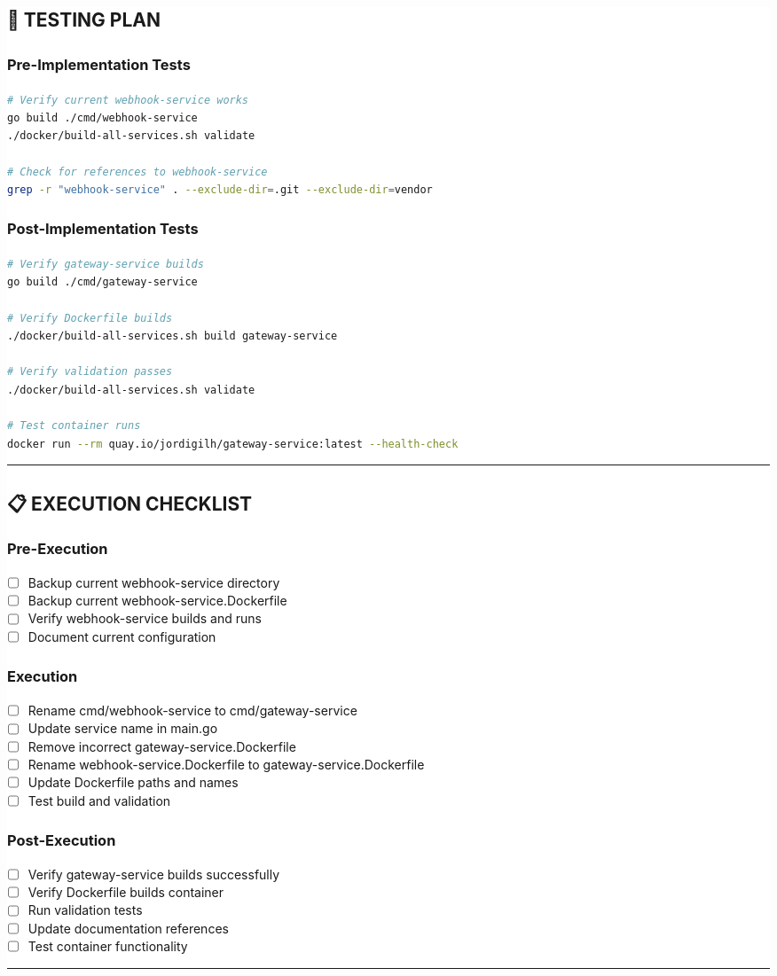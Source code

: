 ## 🧪 **TESTING PLAN**

### **Pre-Implementation Tests**
```bash
# Verify current webhook-service works
go build ./cmd/webhook-service
./docker/build-all-services.sh validate

# Check for references to webhook-service
grep -r "webhook-service" . --exclude-dir=.git --exclude-dir=vendor
```

### **Post-Implementation Tests**
```bash
# Verify gateway-service builds
go build ./cmd/gateway-service

# Verify Dockerfile builds
./docker/build-all-services.sh build gateway-service

# Verify validation passes
./docker/build-all-services.sh validate

# Test container runs
docker run --rm quay.io/jordigilh/gateway-service:latest --health-check
```

---

## 📋 **EXECUTION CHECKLIST**

### **Pre-Execution**
- [ ] Backup current webhook-service directory
- [ ] Backup current webhook-service.Dockerfile
- [ ] Verify webhook-service builds and runs
- [ ] Document current configuration

### **Execution**
- [ ] Rename cmd/webhook-service to cmd/gateway-service
- [ ] Update service name in main.go
- [ ] Remove incorrect gateway-service.Dockerfile
- [ ] Rename webhook-service.Dockerfile to gateway-service.Dockerfile
- [ ] Update Dockerfile paths and names
- [ ] Test build and validation

### **Post-Execution**
- [ ] Verify gateway-service builds successfully
- [ ] Verify Dockerfile builds container
- [ ] Run validation tests
- [ ] Update documentation references
- [ ] Test container functionality

---